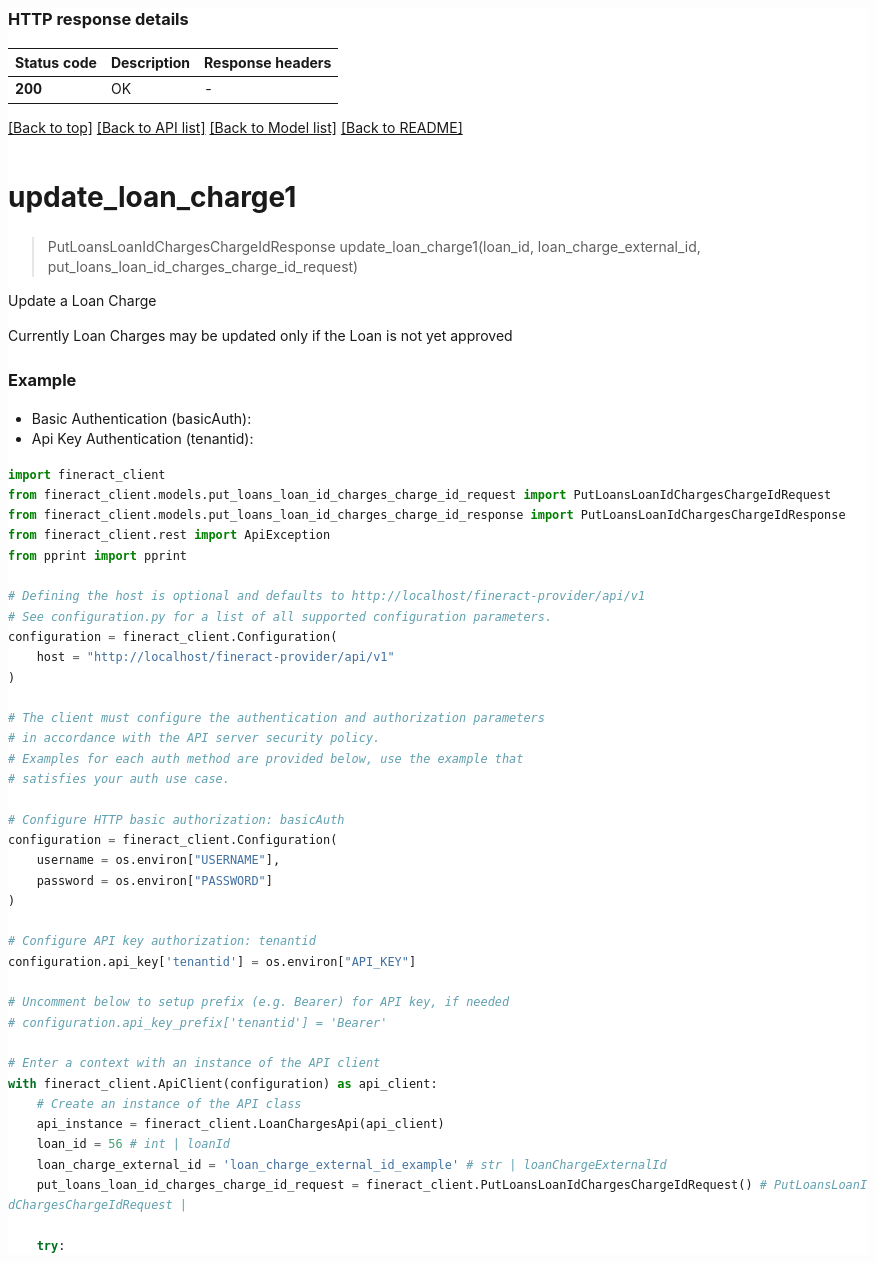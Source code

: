 ### HTTP response details

| Status code | Description | Response headers |
|-------------|-------------|------------------|
**200** | OK |  -  |

[[Back to top]](#) [[Back to API list]](../README.md#documentation-for-api-endpoints) [[Back to Model list]](../README.md#documentation-for-models) [[Back to README]](../README.md)

# **update_loan_charge1**
> PutLoansLoanIdChargesChargeIdResponse update_loan_charge1(loan_id, loan_charge_external_id, put_loans_loan_id_charges_charge_id_request)

Update a Loan Charge

Currently Loan Charges may be updated only if the Loan is not yet approved

### Example

* Basic Authentication (basicAuth):
* Api Key Authentication (tenantid):

```python
import fineract_client
from fineract_client.models.put_loans_loan_id_charges_charge_id_request import PutLoansLoanIdChargesChargeIdRequest
from fineract_client.models.put_loans_loan_id_charges_charge_id_response import PutLoansLoanIdChargesChargeIdResponse
from fineract_client.rest import ApiException
from pprint import pprint

# Defining the host is optional and defaults to http://localhost/fineract-provider/api/v1
# See configuration.py for a list of all supported configuration parameters.
configuration = fineract_client.Configuration(
    host = "http://localhost/fineract-provider/api/v1"
)

# The client must configure the authentication and authorization parameters
# in accordance with the API server security policy.
# Examples for each auth method are provided below, use the example that
# satisfies your auth use case.

# Configure HTTP basic authorization: basicAuth
configuration = fineract_client.Configuration(
    username = os.environ["USERNAME"],
    password = os.environ["PASSWORD"]
)

# Configure API key authorization: tenantid
configuration.api_key['tenantid'] = os.environ["API_KEY"]

# Uncomment below to setup prefix (e.g. Bearer) for API key, if needed
# configuration.api_key_prefix['tenantid'] = 'Bearer'

# Enter a context with an instance of the API client
with fineract_client.ApiClient(configuration) as api_client:
    # Create an instance of the API class
    api_instance = fineract_client.LoanChargesApi(api_client)
    loan_id = 56 # int | loanId
    loan_charge_external_id = 'loan_charge_external_id_example' # str | loanChargeExternalId
    put_loans_loan_id_charges_charge_id_request = fineract_client.PutLoansLoanIdChargesChargeIdRequest() # PutLoansLoanIdChargesChargeIdRequest | 

    try:
```